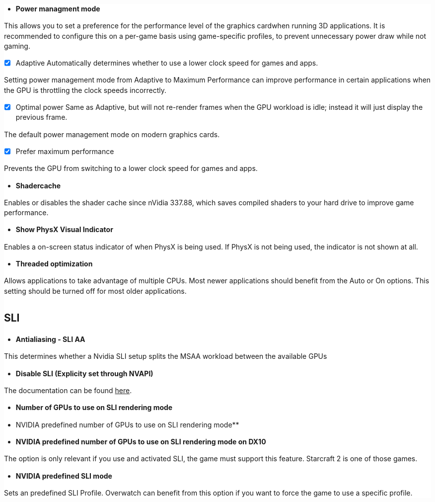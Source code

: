 * **Power managment mode**

This allows you to set a preference for the performance level of the graphics cardwhen running 3D applications. It is recommended to configure this on a per-game basis using game-specific profiles, to prevent unnecessary power draw while not gaming.

- [x] Adaptive
Automatically determines whether to use a lower clock speed for games and apps.

Setting power management mode from Adaptive to Maximum Performance can improve performance in certain applications when the GPU is throttling the clock speeds incorrectly.

- [x] Optimal power
Same as Adaptive, but will not re-render frames when the GPU workload is idle; instead it will just display the previous frame.

The default power management mode on modern graphics cards.

- [x] Prefer maximum performance

Prevents the GPU from switching to a lower clock speed for games and apps.

* **Shadercache** 

Enables or disables the shader cache since nVidia 337.88, which saves compiled shaders to your hard drive to improve game performance. 

* **Show PhysX Visual Indicator**

Enables a on-screen status indicator of when PhysX is being used. If PhysX is not being used, the indicator is not shown at all.

* **Threaded optimization**

Allows applications to take advantage of multiple CPUs. Most newer applications should benefit from the Auto or On options. This setting should be turned off for most older applications.


## SLI

* **Antialiasing - SLI AA**

This determines whether a Nvidia SLI setup splits the MSAA workload between the available GPUs

* **Disable SLI (Explicity set through NVAPI)**

The documentation can be found [here](https://docs.nvidia.com/gameworks/content/gameworkslibrary/coresdk/nvapi/group__dx.html).

* **Number of GPUs to use on SLI rendering mode**

* NVIDIA predefined number of GPUs to use on SLI rendering mode**

* **NVIDIA predefined number of GPUs to use on SLI rendering mode on DX10**

The option is only relevant if you use and activated SLI, the game must support this feature. Starcraft 2 is one of those games. 
  
* **NVIDIA predefined SLI mode**

Sets an predefined SLI Profile. Overwatch can benefit from this option if you want to force the game to use a specific profile. 
